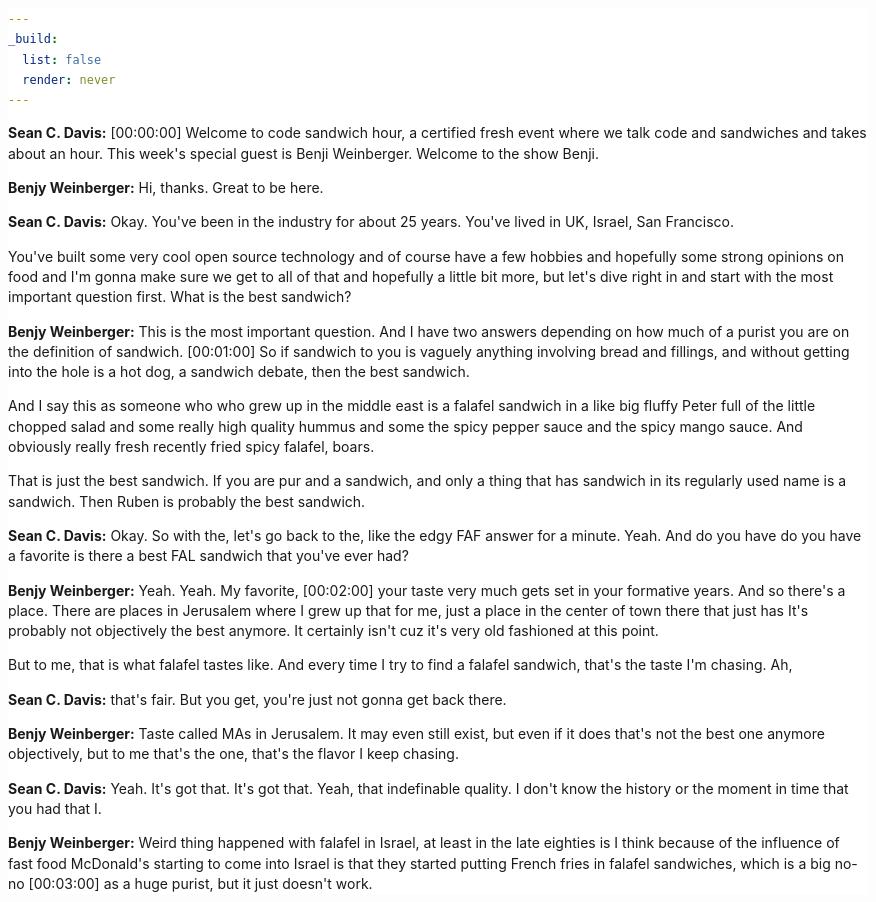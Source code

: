 ```yaml
---
_build:
  list: false
  render: never
---
```


**Sean C. Davis:** [00:00:00] Welcome to code sandwich hour, a certified fresh event where we talk code and sandwiches and takes about an hour. This week's special guest is Benji Weinberger. Welcome to the show Benji.

**Benjy Weinberger:** Hi, thanks. Great to be here.

**Sean C. Davis:** Okay. You've been in the industry for about 25 years. You've lived in UK, Israel, San Francisco.

You've built some very cool open source technology and of course have a few hobbies and hopefully some strong opinions on food and I'm gonna make sure we get to all of that and hopefully a little bit more, but let's dive right in and start with the most important question first. What is the best sandwich?

**Benjy Weinberger:** This is the most important question. And I have two answers depending on how much of a purist you are on the definition of sandwich. [00:01:00] So if sandwich to you is vaguely anything involving bread and fillings, and without getting into the hole is a hot dog, a sandwich debate, then the best sandwich.

And I say this as someone who who grew up in the middle east is a falafel sandwich in a like big fluffy Peter full of the little chopped salad and some really high quality hummus and some the spicy pepper sauce and the spicy mango sauce. And obviously really fresh recently fried spicy falafel, boars.

That is just the best sandwich. If you are pur and a sandwich, and only a thing that has sandwich in its regularly used name is a sandwich. Then Ruben is probably the best sandwich.

**Sean C. Davis:** Okay. So with the, let's go back to the, like the edgy FAF answer for a minute. Yeah. And do you have do you have a favorite is there a best FAL sandwich that you've ever had?

**Benjy Weinberger:** Yeah. Yeah. My favorite, [00:02:00] your taste very much gets set in your formative years. And so there's a place. There are places in Jerusalem where I grew up that for me, just a place in the center of town there that just has It's probably not objectively the best anymore. It certainly isn't cuz it's very old fashioned at this point.

But to me, that is what falafel tastes like. And every time I try to find a falafel sandwich, that's the taste I'm chasing. Ah,

**Sean C. Davis:** that's fair. But you get, you're just not gonna get back there.

**Benjy Weinberger:** Taste called MAs in Jerusalem. It may even still exist, but even if it does that's not the best one anymore objectively, but to me that's the one, that's the flavor I keep chasing.

**Sean C. Davis:** Yeah. It's got that. It's got that. Yeah, that indefinable quality. I don't know the history or the moment in time that you had that I.

**Benjy Weinberger:** Weird thing happened with falafel in Israel, at least in the late eighties is I think because of the influence of fast food McDonald's starting to come into Israel is that they started putting French fries in falafel sandwiches, which is a big no-no [00:03:00] as a huge purist, but it just doesn't work.
